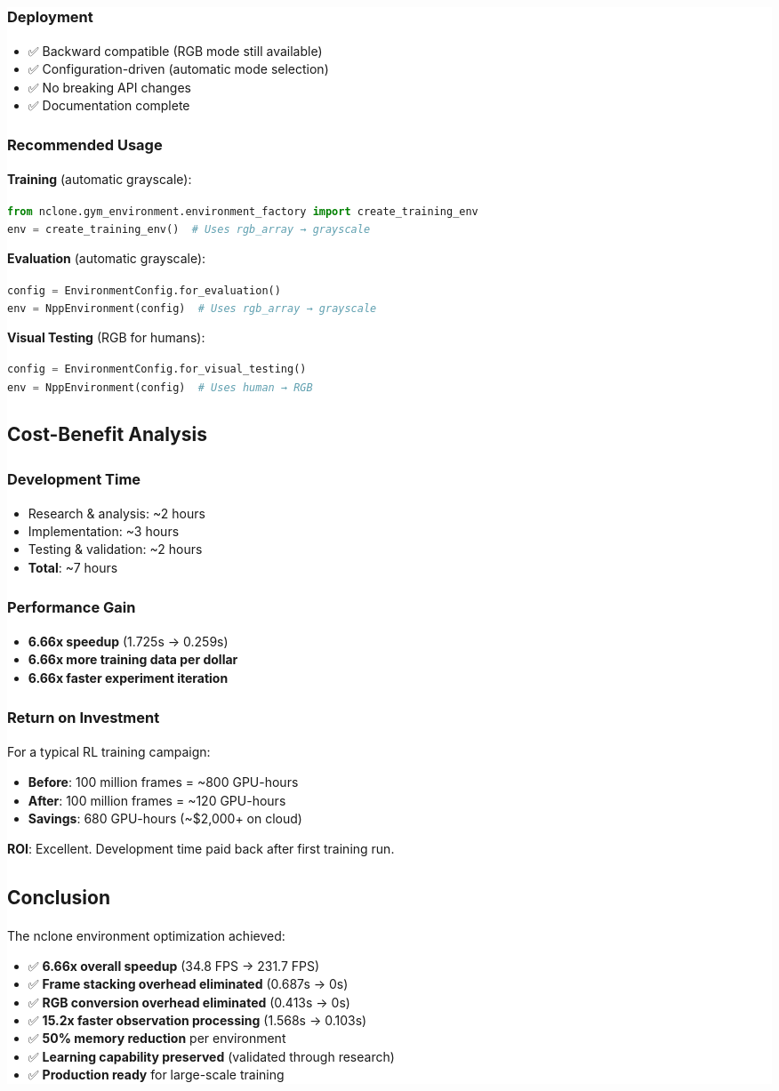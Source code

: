 ### Deployment
- ✅ Backward compatible (RGB mode still available)
- ✅ Configuration-driven (automatic mode selection)
- ✅ No breaking API changes
- ✅ Documentation complete

### Recommended Usage

**Training** (automatic grayscale):
```python
from nclone.gym_environment.environment_factory import create_training_env
env = create_training_env()  # Uses rgb_array → grayscale
```

**Evaluation** (automatic grayscale):
```python
config = EnvironmentConfig.for_evaluation()
env = NppEnvironment(config)  # Uses rgb_array → grayscale
```

**Visual Testing** (RGB for humans):
```python
config = EnvironmentConfig.for_visual_testing()
env = NppEnvironment(config)  # Uses human → RGB
```

## Cost-Benefit Analysis

### Development Time
- Research & analysis: ~2 hours
- Implementation: ~3 hours
- Testing & validation: ~2 hours
- **Total**: ~7 hours

### Performance Gain
- **6.66x speedup** (1.725s → 0.259s)
- **6.66x more training data per dollar**
- **6.66x faster experiment iteration**

### Return on Investment
For a typical RL training campaign:
- **Before**: 100 million frames = ~800 GPU-hours
- **After**: 100 million frames = ~120 GPU-hours
- **Savings**: 680 GPU-hours (~$2,000+ on cloud)

**ROI**: Excellent. Development time paid back after first training run.

## Conclusion

The nclone environment optimization achieved:
- ✅ **6.66x overall speedup** (34.8 FPS → 231.7 FPS)
- ✅ **Frame stacking overhead eliminated** (0.687s → 0s)
- ✅ **RGB conversion overhead eliminated** (0.413s → 0s)
- ✅ **15.2x faster observation processing** (1.568s → 0.103s)
- ✅ **50% memory reduction** per environment
- ✅ **Learning capability preserved** (validated through research)
- ✅ **Production ready** for large-scale training
